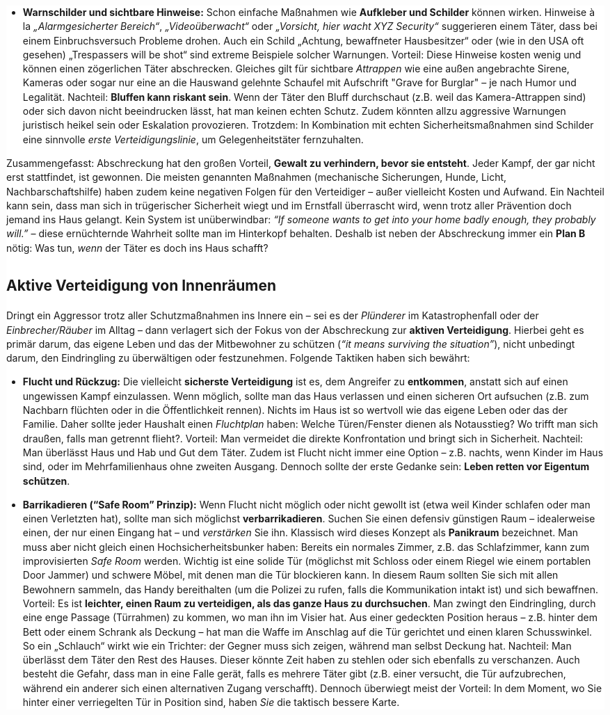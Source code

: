 * **Warnschilder und sichtbare Hinweise:** Schon einfache Maßnahmen wie **Aufkleber und Schilder** können wirken. Hinweise à la *„Alarmgesicherter Bereich“*, *„Videoüberwacht“* oder *„Vorsicht, hier wacht XYZ Security“* suggerieren einem Täter, dass bei einem Einbruchsversuch Probleme drohen. Auch ein Schild „Achtung, bewaffneter Hausbesitzer“ oder (wie in den USA oft gesehen) „Trespassers will be shot“ sind extreme Beispiele solcher Warnungen. Vorteil: Diese Hinweise kosten wenig und können einen zögerlichen Täter abschrecken. Gleiches gilt für sichtbare *Attrappen* wie eine außen angebrachte Sirene, Kameras oder sogar nur eine an die Hauswand gelehnte Schaufel mit Aufschrift "Grave for Burglar" – je nach Humor und Legalität. Nachteil: **Bluffen kann riskant sein**. Wenn der Täter den Bluff durchschaut (z.B. weil das Kamera-Attrappen sind) oder sich davon nicht beeindrucken lässt, hat man keinen echten Schutz. Zudem könnten allzu aggressive Warnungen juristisch heikel sein oder Eskalation provozieren. Trotzdem: In Kombination mit echten Sicherheitsmaßnahmen sind Schilder eine sinnvolle *erste Verteidigungslinie*, um Gelegenheitstäter fernzuhalten.

Zusammengefasst: Abschreckung hat den großen Vorteil, **Gewalt zu verhindern, bevor sie entsteht**. Jeder Kampf, der gar nicht erst stattfindet, ist gewonnen. Die meisten genannten Maßnahmen (mechanische Sicherungen, Hunde, Licht, Nachbarschaftshilfe) haben zudem keine negativen Folgen für den Verteidiger – außer vielleicht Kosten und Aufwand. Ein Nachteil kann sein, dass man sich in trügerischer Sicherheit wiegt und im Ernstfall überrascht wird, wenn trotz aller Prävention doch jemand ins Haus gelangt. Kein System ist unüberwindbar: *“If someone wants to get into your home badly enough, they probably will.”* – diese ernüchternde Wahrheit sollte man im Hinterkopf behalten. Deshalb ist neben der Abschreckung immer ein **Plan B** nötig: Was tun, *wenn* der Täter es doch ins Haus schafft?

## Aktive Verteidigung von Innenräumen

Dringt ein Aggressor trotz aller Schutzmaßnahmen ins Innere ein – sei es der *Plünderer* im Katastrophenfall oder der *Einbrecher/Räuber* im Alltag – dann verlagert sich der Fokus von der Abschreckung zur **aktiven Verteidigung**. Hierbei geht es primär darum, das eigene Leben und das der Mitbewohner zu schützen (*“it means surviving the situation”*), nicht unbedingt darum, den Eindringling zu überwältigen oder festzunehmen. Folgende Taktiken haben sich bewährt:

* **Flucht und Rückzug:** Die vielleicht **sicherste Verteidigung** ist es, dem Angreifer zu **entkommen**, anstatt sich auf einen ungewissen Kampf einzulassen. Wenn möglich, sollte man das Haus verlassen und einen sicheren Ort aufsuchen (z.B. zum Nachbarn flüchten oder in die Öffentlichkeit rennen). Nichts im Haus ist so wertvoll wie das eigene Leben oder das der Familie. Daher sollte jeder Haushalt einen *Fluchtplan* haben: Welche Türen/Fenster dienen als Notausstieg? Wo trifft man sich draußen, falls man getrennt flieht?. Vorteil: Man vermeidet die direkte Konfrontation und bringt sich in Sicherheit. Nachteil: Man überlässt Haus und Hab und Gut dem Täter. Zudem ist Flucht nicht immer eine Option – z.B. nachts, wenn Kinder im Haus sind, oder im Mehrfamilienhaus ohne zweiten Ausgang. Dennoch sollte der erste Gedanke sein: **Leben retten vor Eigentum schützen**.

* **Barrikadieren (“Safe Room” Prinzip):** Wenn Flucht nicht möglich oder nicht gewollt ist (etwa weil Kinder schlafen oder man einen Verletzten hat), sollte man sich möglichst **verbarrikadieren**. Suchen Sie einen defensiv günstigen Raum – idealerweise einen, der nur einen Eingang hat – und *verstärken* Sie ihn. Klassisch wird dieses Konzept als **Panikraum** bezeichnet. Man muss aber nicht gleich einen Hochsicherheitsbunker haben: Bereits ein normales Zimmer, z.B. das Schlafzimmer, kann zum improvisierten *Safe Room* werden. Wichtig ist eine solide Tür (möglichst mit Schloss oder einem Riegel wie einem portablen Door Jammer) und schwere Möbel, mit denen man die Tür blockieren kann. In diesem Raum sollten Sie sich mit allen Bewohnern sammeln, das Handy bereithalten (um die Polizei zu rufen, falls die Kommunikation intakt ist) und sich bewaffnen. Vorteil: Es ist **leichter, einen Raum zu verteidigen, als das ganze Haus zu durchsuchen**. Man zwingt den Eindringling, durch eine enge Passage (Türrahmen) zu kommen, wo man ihn im Visier hat. Aus einer gedeckten Position heraus – z.B. hinter dem Bett oder einem Schrank als Deckung – hat man die Waffe im Anschlag auf die Tür gerichtet und einen klaren Schusswinkel. So ein „Schlauch“ wirkt wie ein Trichter: der Gegner muss sich zeigen, während man selbst Deckung hat. Nachteil: Man überlässt dem Täter den Rest des Hauses. Dieser könnte Zeit haben zu stehlen oder sich ebenfalls zu verschanzen. Auch besteht die Gefahr, dass man in eine Falle gerät, falls es mehrere Täter gibt (z.B. einer versucht, die Tür aufzubrechen, während ein anderer sich einen alternativen Zugang verschafft). Dennoch überwiegt meist der Vorteil: In dem Moment, wo Sie hinter einer verriegelten Tür in Position sind, haben *Sie* die taktisch bessere Karte.
